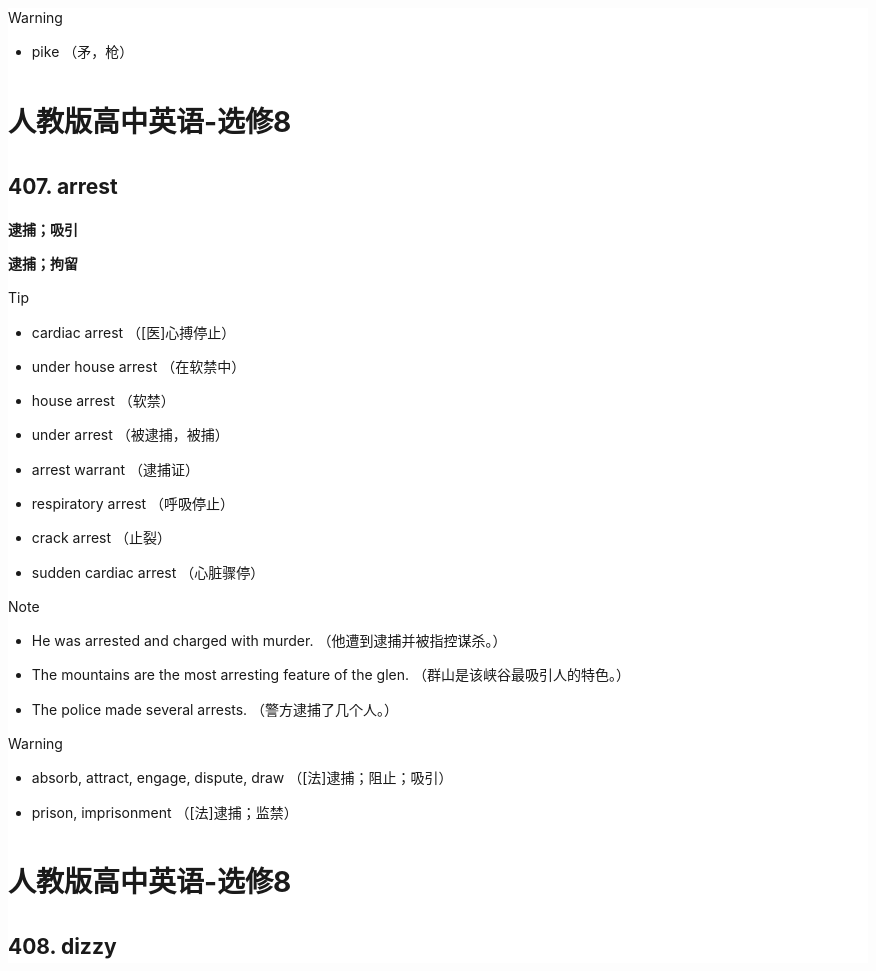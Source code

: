 > [!WARNING]
>
> - pike （矛，枪）
>

# 人教版高中英语-选修8

## 407. arrest

**逮捕；吸引**

**逮捕；拘留**

> [!TIP]
>
> - cardiac arrest （[医]心搏停止）
>
> - under house arrest （在软禁中）
>
> - house arrest （软禁）
>
> - under arrest （被逮捕，被捕）
>
> - arrest warrant （逮捕证）
>
> - respiratory arrest （呼吸停止）
>
> - crack arrest （止裂）
>
> - sudden cardiac arrest （心脏骤停）
>

> [!NOTE]
>
> - He was arrested and charged with murder. （他遭到逮捕并被指控谋杀。）
>
> - The mountains are the most arresting feature of the glen. （群山是该峡谷最吸引人的特色。）
>
> - The police made several arrests. （警方逮捕了几个人。）
>

> [!WARNING]
>
> - absorb, attract, engage, dispute, draw （[法]逮捕；阻止；吸引）
>
> - prison, imprisonment （[法]逮捕；监禁）
>

# 人教版高中英语-选修8

## 408. dizzy
